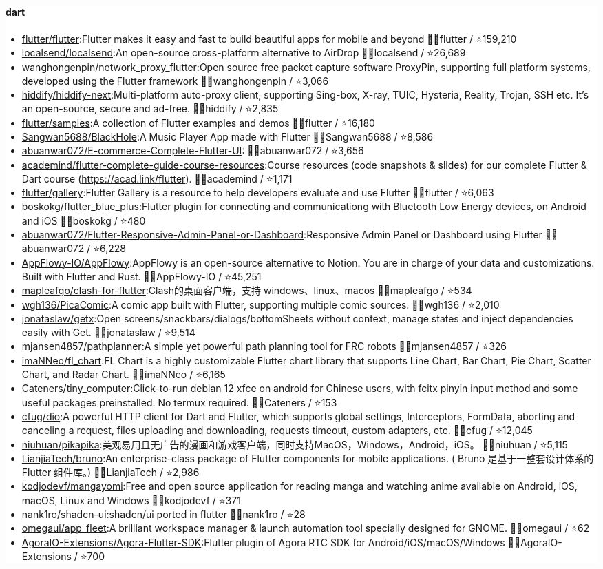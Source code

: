 #### dart
* [flutter/flutter](https://github.com/flutter/flutter):Flutter makes it easy and fast to build beautiful apps for mobile and beyond 🧑‍💻flutter / ⭐159,210
* [localsend/localsend](https://github.com/localsend/localsend):An open-source cross-platform alternative to AirDrop 🧑‍💻localsend / ⭐26,689
* [wanghongenpin/network_proxy_flutter](https://github.com/wanghongenpin/network_proxy_flutter):Open source free packet capture software ProxyPin, supporting full platform systems, developed using the Flutter framework 🧑‍💻wanghongenpin / ⭐3,066
* [hiddify/hiddify-next](https://github.com/hiddify/hiddify-next):Multi-platform auto-proxy client, supporting Sing-box, X-ray, TUIC, Hysteria, Reality, Trojan, SSH etc. It’s an open-source, secure and ad-free. 🧑‍💻hiddify / ⭐2,835
* [flutter/samples](https://github.com/flutter/samples):A collection of Flutter examples and demos 🧑‍💻flutter / ⭐16,180
* [Sangwan5688/BlackHole](https://github.com/Sangwan5688/BlackHole):A Music Player App made with Flutter 🧑‍💻Sangwan5688 / ⭐8,586
* [abuanwar072/E-commerce-Complete-Flutter-UI](https://github.com/abuanwar072/E-commerce-Complete-Flutter-UI): 🧑‍💻abuanwar072 / ⭐3,656
* [academind/flutter-complete-guide-course-resources](https://github.com/academind/flutter-complete-guide-course-resources):Course resources (code snapshots & slides) for our complete Flutter & Dart course (https://acad.link/flutter). 🧑‍💻academind / ⭐1,171
* [flutter/gallery](https://github.com/flutter/gallery):Flutter Gallery is a resource to help developers evaluate and use Flutter 🧑‍💻flutter / ⭐6,063
* [boskokg/flutter_blue_plus](https://github.com/boskokg/flutter_blue_plus):Flutter plugin for connecting and communicationg with Bluetooth Low Energy devices, on Android and iOS 🧑‍💻boskokg / ⭐480
* [abuanwar072/Flutter-Responsive-Admin-Panel-or-Dashboard](https://github.com/abuanwar072/Flutter-Responsive-Admin-Panel-or-Dashboard):Responsive Admin Panel or Dashboard using Flutter 🧑‍💻abuanwar072 / ⭐6,228
* [AppFlowy-IO/AppFlowy](https://github.com/AppFlowy-IO/AppFlowy):AppFlowy is an open-source alternative to Notion. You are in charge of your data and customizations. Built with Flutter and Rust. 🧑‍💻AppFlowy-IO / ⭐45,251
* [mapleafgo/clash-for-flutter](https://github.com/mapleafgo/clash-for-flutter):Clash的桌面客户端，支持 windows、linux、macos 🧑‍💻mapleafgo / ⭐534
* [wgh136/PicaComic](https://github.com/wgh136/PicaComic):A comic app built with Flutter, supporting multiple comic sources. 🧑‍💻wgh136 / ⭐2,010
* [jonataslaw/getx](https://github.com/jonataslaw/getx):Open screens/snackbars/dialogs/bottomSheets without context, manage states and inject dependencies easily with Get. 🧑‍💻jonataslaw / ⭐9,514
* [mjansen4857/pathplanner](https://github.com/mjansen4857/pathplanner):A simple yet powerful path planning tool for FRC robots 🧑‍💻mjansen4857 / ⭐326
* [imaNNeo/fl_chart](https://github.com/imaNNeo/fl_chart):FL Chart is a highly customizable Flutter chart library that supports Line Chart, Bar Chart, Pie Chart, Scatter Chart, and Radar Chart. 🧑‍💻imaNNeo / ⭐6,165
* [Cateners/tiny_computer](https://github.com/Cateners/tiny_computer):Click-to-run debian 12 xfce on android for Chinese users, with fcitx pinyin input method and some useful packages preinstalled. No termux required. 🧑‍💻Cateners / ⭐153
* [cfug/dio](https://github.com/cfug/dio):A powerful HTTP client for Dart and Flutter, which supports global settings, Interceptors, FormData, aborting and canceling a request, files uploading and downloading, requests timeout, custom adapters, etc. 🧑‍💻cfug / ⭐12,045
* [niuhuan/pikapika](https://github.com/niuhuan/pikapika):美观易用且无广告的漫画和游戏客户端，同时支持MacOS，Windows，Android，iOS。 🧑‍💻niuhuan / ⭐5,115
* [LianjiaTech/bruno](https://github.com/LianjiaTech/bruno):An enterprise-class package of Flutter components for mobile applications. ( Bruno 是基于一整套设计体系的 Flutter 组件库。) 🧑‍💻LianjiaTech / ⭐2,986
* [kodjodevf/mangayomi](https://github.com/kodjodevf/mangayomi):Free and open source application for reading manga and watching anime available on Android, iOS, macOS, Linux and Windows 🧑‍💻kodjodevf / ⭐371
* [nank1ro/shadcn-ui](https://github.com/nank1ro/shadcn-ui):shadcn/ui ported in flutter 🧑‍💻nank1ro / ⭐28
* [omegaui/app_fleet](https://github.com/omegaui/app_fleet):A brilliant workspace manager & launch automation tool specially designed for GNOME. 🧑‍💻omegaui / ⭐62
* [AgoraIO-Extensions/Agora-Flutter-SDK](https://github.com/AgoraIO-Extensions/Agora-Flutter-SDK):Flutter plugin of Agora RTC SDK for Android/iOS/macOS/Windows 🧑‍💻AgoraIO-Extensions / ⭐700
